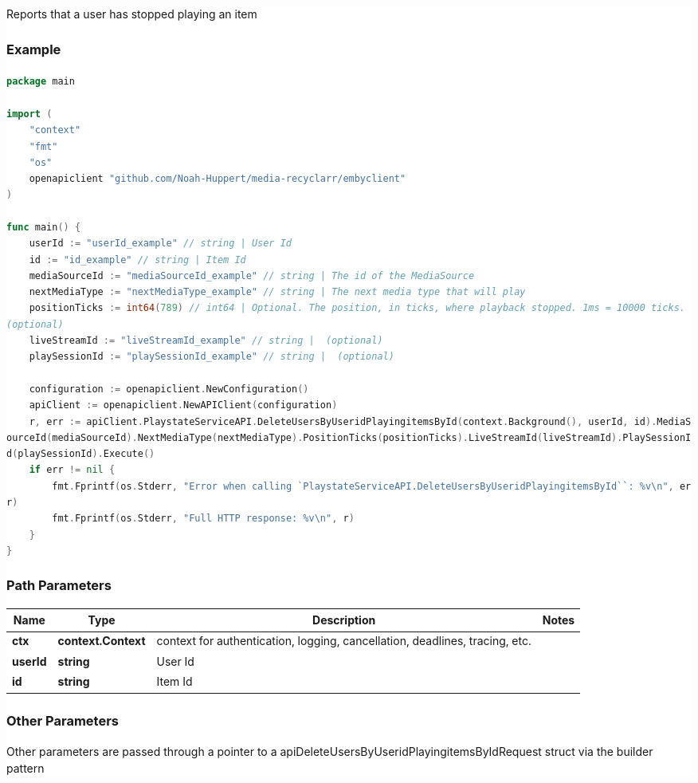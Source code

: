 Reports that a user has stopped playing an item



### Example

```go
package main

import (
	"context"
	"fmt"
	"os"
	openapiclient "github.com/Noah-Huppert/media-recyclarr/embyclient"
)

func main() {
	userId := "userId_example" // string | User Id
	id := "id_example" // string | Item Id
	mediaSourceId := "mediaSourceId_example" // string | The id of the MediaSource
	nextMediaType := "nextMediaType_example" // string | The next media type that will play
	positionTicks := int64(789) // int64 | Optional. The position, in ticks, where playback stopped. 1ms = 10000 ticks. (optional)
	liveStreamId := "liveStreamId_example" // string |  (optional)
	playSessionId := "playSessionId_example" // string |  (optional)

	configuration := openapiclient.NewConfiguration()
	apiClient := openapiclient.NewAPIClient(configuration)
	r, err := apiClient.PlaystateServiceAPI.DeleteUsersByUseridPlayingitemsById(context.Background(), userId, id).MediaSourceId(mediaSourceId).NextMediaType(nextMediaType).PositionTicks(positionTicks).LiveStreamId(liveStreamId).PlaySessionId(playSessionId).Execute()
	if err != nil {
		fmt.Fprintf(os.Stderr, "Error when calling `PlaystateServiceAPI.DeleteUsersByUseridPlayingitemsById``: %v\n", err)
		fmt.Fprintf(os.Stderr, "Full HTTP response: %v\n", r)
	}
}
```

### Path Parameters


Name | Type | Description  | Notes
------------- | ------------- | ------------- | -------------
**ctx** | **context.Context** | context for authentication, logging, cancellation, deadlines, tracing, etc.
**userId** | **string** | User Id | 
**id** | **string** | Item Id | 

### Other Parameters

Other parameters are passed through a pointer to a apiDeleteUsersByUseridPlayingitemsByIdRequest struct via the builder pattern

